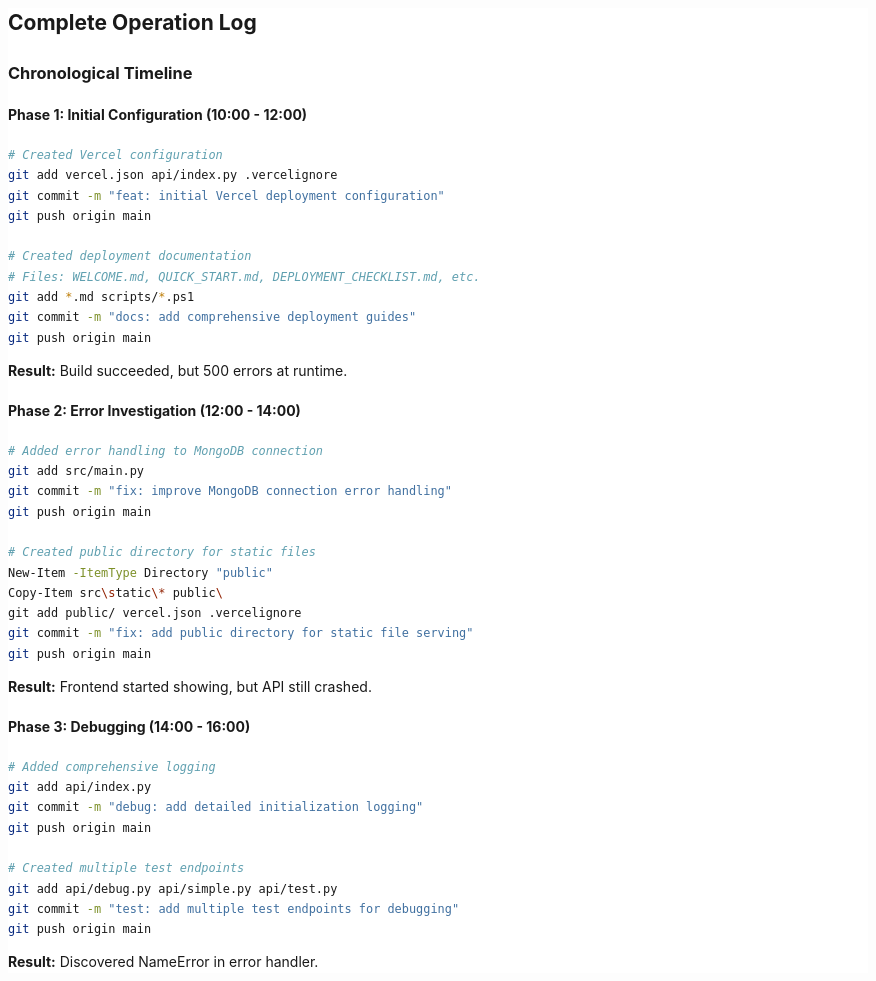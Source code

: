 
## Complete Operation Log

### Chronological Timeline

#### Phase 1: Initial Configuration (10:00 - 12:00)
```bash
# Created Vercel configuration
git add vercel.json api/index.py .vercelignore
git commit -m "feat: initial Vercel deployment configuration"
git push origin main

# Created deployment documentation
# Files: WELCOME.md, QUICK_START.md, DEPLOYMENT_CHECKLIST.md, etc.
git add *.md scripts/*.ps1
git commit -m "docs: add comprehensive deployment guides"
git push origin main
```

**Result:** Build succeeded, but 500 errors at runtime.

#### Phase 2: Error Investigation (12:00 - 14:00)
```bash
# Added error handling to MongoDB connection
git add src/main.py
git commit -m "fix: improve MongoDB connection error handling"
git push origin main

# Created public directory for static files
New-Item -ItemType Directory "public"
Copy-Item src\static\* public\
git add public/ vercel.json .vercelignore
git commit -m "fix: add public directory for static file serving"
git push origin main
```

**Result:** Frontend started showing, but API still crashed.

#### Phase 3: Debugging (14:00 - 16:00)
```bash
# Added comprehensive logging
git add api/index.py
git commit -m "debug: add detailed initialization logging"
git push origin main

# Created multiple test endpoints
git add api/debug.py api/simple.py api/test.py
git commit -m "test: add multiple test endpoints for debugging"
git push origin main
```

**Result:** Discovered NameError in error handler.
